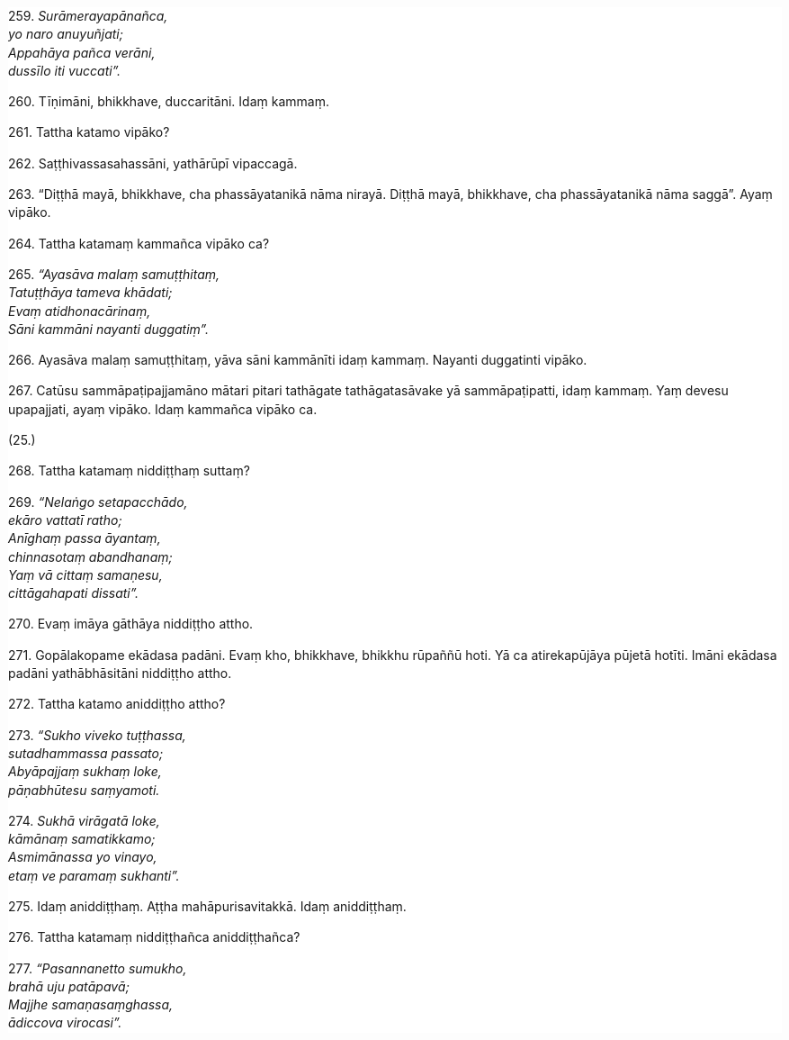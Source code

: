 259\. _Surāmerayapānañca,_  
_yo naro anuyuñjati;_  
_Appahāya pañca verāni,_  
_dussīlo iti vuccati”._  

260\. Tīṇimāni, bhikkhave, duccaritāni. Idaṃ kammaṃ.

261\. Tattha katamo vipāko?

262\. Saṭṭhivassasahassāni, yathārūpī vipaccagā.

263\. “Diṭṭhā mayā, bhikkhave, cha phassāyatanikā nāma nirayā. Diṭṭhā mayā, bhikkhave, cha phassāyatanikā nāma saggā”. Ayaṃ vipāko.

264\. Tattha katamaṃ kammañca vipāko ca?

265\. _“Ayasāva malaṃ samuṭṭhitaṃ,_  
_Tatuṭṭhāya tameva khādati;_  
_Evaṃ atidhonacārinaṃ,_  
_Sāni kammāni nayanti duggatiṃ”._  

266\. Ayasāva malaṃ samuṭṭhitaṃ, yāva sāni kammānīti idaṃ kammaṃ. Nayanti duggatinti vipāko.

267\. Catūsu sammāpaṭipajjamāno mātari pitari tathāgate tathāgatasāvake yā sammāpaṭipatti, idaṃ kammaṃ. Yaṃ devesu upapajjati, ayaṃ vipāko. Idaṃ kammañca vipāko ca.

(25.)

268\. Tattha katamaṃ niddiṭṭhaṃ suttaṃ?

269\. _“Nelaṅgo setapacchādo,_  
_ekāro vattatī ratho;_  
_Anīghaṃ passa āyantaṃ,_  
_chinnasotaṃ abandhanaṃ;_  
_Yaṃ vā cittaṃ samaṇesu,_  
_cittāgahapati dissati”._  

270\. Evaṃ imāya gāthāya niddiṭṭho attho.

271\. Gopālakopame ekādasa padāni. Evaṃ kho, bhikkhave, bhikkhu rūpaññū hoti. Yā ca atirekapūjāya pūjetā hotīti. Imāni ekādasa padāni yathābhāsitāni niddiṭṭho attho.

272\. Tattha katamo aniddiṭṭho attho?

273\. _“Sukho viveko tuṭṭhassa,_  
_sutadhammassa passato;_  
_Abyāpajjaṃ sukhaṃ loke,_  
_pāṇabhūtesu saṃyamoti._  

274\. _Sukhā virāgatā loke,_  
_kāmānaṃ samatikkamo;_  
_Asmimānassa yo vinayo,_  
_etaṃ ve paramaṃ sukhanti”._  

275\. Idaṃ aniddiṭṭhaṃ. Aṭṭha mahāpurisavitakkā. Idaṃ aniddiṭṭhaṃ.

276\. Tattha katamaṃ niddiṭṭhañca aniddiṭṭhañca?

277\. _“Pasannanetto sumukho,_  
_brahā uju patāpavā;_  
_Majjhe samaṇasaṃghassa,_  
_ādiccova virocasi”._  
